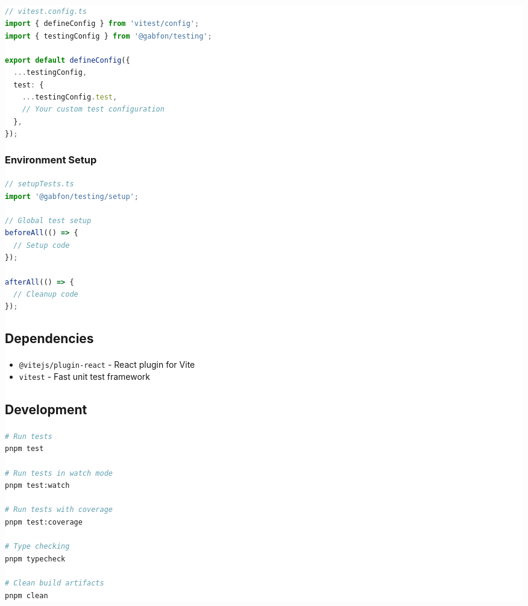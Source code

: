 ```typescript
// vitest.config.ts
import { defineConfig } from 'vitest/config';
import { testingConfig } from '@gabfon/testing';

export default defineConfig({
  ...testingConfig,
  test: {
    ...testingConfig.test,
    // Your custom test configuration
  },
});
```

### Environment Setup

```typescript
// setupTests.ts
import '@gabfon/testing/setup';

// Global test setup
beforeAll(() => {
  // Setup code
});

afterAll(() => {
  // Cleanup code
});
```

## Dependencies

- `@vitejs/plugin-react` - React plugin for Vite
- `vitest` - Fast unit test framework

## Development

```bash
# Run tests
pnpm test

# Run tests in watch mode
pnpm test:watch

# Run tests with coverage
pnpm test:coverage

# Type checking
pnpm typecheck

# Clean build artifacts
pnpm clean
```
